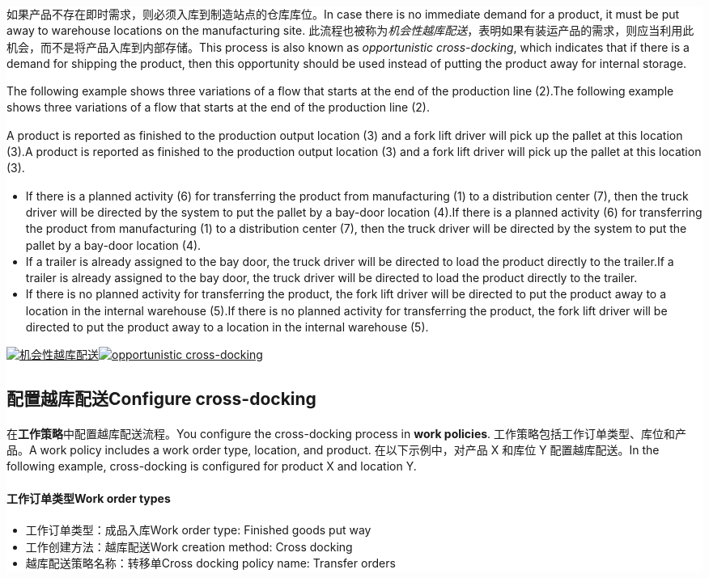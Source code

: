 <span data-ttu-id="c99a7-108">如果产品不存在即时需求，则必须入库到制造站点的仓库库位。</span><span class="sxs-lookup"><span data-stu-id="c99a7-108">In case there is no immediate demand for a product, it must be put away to warehouse locations on the manufacturing site.</span></span> <span data-ttu-id="c99a7-109">此流程也被称为*机会性越库配送*，表明如果有装运产品的需求，则应当利用此机会，而不是将产品入库到内部存储。</span><span class="sxs-lookup"><span data-stu-id="c99a7-109">This process is also known as *opportunistic cross-docking*, which indicates that if there is a demand for shipping the product, then this opportunity should be used instead of putting the product away for internal storage.</span></span>

<span data-ttu-id="c99a7-110">The following example shows three variations of a flow that starts at the end of the production line (2).</span><span class="sxs-lookup"><span data-stu-id="c99a7-110">The following example shows three variations of a flow that starts at the end of the production line (2).</span></span>

<span data-ttu-id="c99a7-111">A product is reported as finished to the production output location (3) and a fork lift driver will pick up the pallet at this location (3).</span><span class="sxs-lookup"><span data-stu-id="c99a7-111">A product is reported as finished to the production output location (3) and a fork lift driver will pick up the pallet at this location (3).</span></span>

-   <span data-ttu-id="c99a7-112">If there is a planned activity (6) for transferring the product from manufacturing (1) to a distribution center (7), then the truck driver will be directed by the system to put the pallet by a bay-door location (4).</span><span class="sxs-lookup"><span data-stu-id="c99a7-112">If there is a planned activity (6) for transferring the product from manufacturing (1) to a distribution center (7), then the truck driver will be directed by the system to put the pallet by a bay-door location (4).</span></span>
-   <span data-ttu-id="c99a7-113">If a trailer is already assigned to the bay door, the truck driver will be directed to load the product directly to the trailer.</span><span class="sxs-lookup"><span data-stu-id="c99a7-113">If a trailer is already assigned to the bay door, the truck driver will be directed to load the product directly to the trailer.</span></span>
-   <span data-ttu-id="c99a7-114">If there is no planned activity for transferring the product, the fork lift driver will be directed to put the product away to a location in the internal warehouse (5).</span><span class="sxs-lookup"><span data-stu-id="c99a7-114">If there is no planned activity for transferring the product, the fork lift driver will be directed to put the product away to a location in the internal warehouse (5).</span></span>

<span data-ttu-id="c99a7-115">[![机会性越库配送](./media/scenario1.png)](./media/scenario1.png)</span><span class="sxs-lookup"><span data-stu-id="c99a7-115">[![opportunistic cross-docking](./media/scenario1.png)](./media/scenario1.png)</span></span>

## <a name="configure-cross-docking"></a><span data-ttu-id="c99a7-116">配置越库配送</span><span class="sxs-lookup"><span data-stu-id="c99a7-116">Configure cross-docking</span></span>
<span data-ttu-id="c99a7-117">在**工作策略**中配置越库配送流程。</span><span class="sxs-lookup"><span data-stu-id="c99a7-117">You configure the cross-docking process in **work policies**.</span></span> <span data-ttu-id="c99a7-118">工作策略包括工作订单类型、库位和产品。</span><span class="sxs-lookup"><span data-stu-id="c99a7-118">A work policy includes a work order type, location, and product.</span></span> <span data-ttu-id="c99a7-119">在以下示例中，对产品 X 和库位 Y 配置越库配送。</span><span class="sxs-lookup"><span data-stu-id="c99a7-119">In the following example, cross-docking is configured for product X and location Y.</span></span>

#### <a name="work-order-types"></a><span data-ttu-id="c99a7-120">工作订单类型</span><span class="sxs-lookup"><span data-stu-id="c99a7-120">Work order types</span></span>

-   <span data-ttu-id="c99a7-121">工作订单类型：成品入库</span><span class="sxs-lookup"><span data-stu-id="c99a7-121">Work order type: Finished goods put way</span></span>
-   <span data-ttu-id="c99a7-122">工作创建方法：越库配送</span><span class="sxs-lookup"><span data-stu-id="c99a7-122">Work creation method: Cross docking</span></span>
-   <span data-ttu-id="c99a7-123">越库配送策略名称：转移单</span><span class="sxs-lookup"><span data-stu-id="c99a7-123">Cross docking policy name: Transfer orders</span></span>
